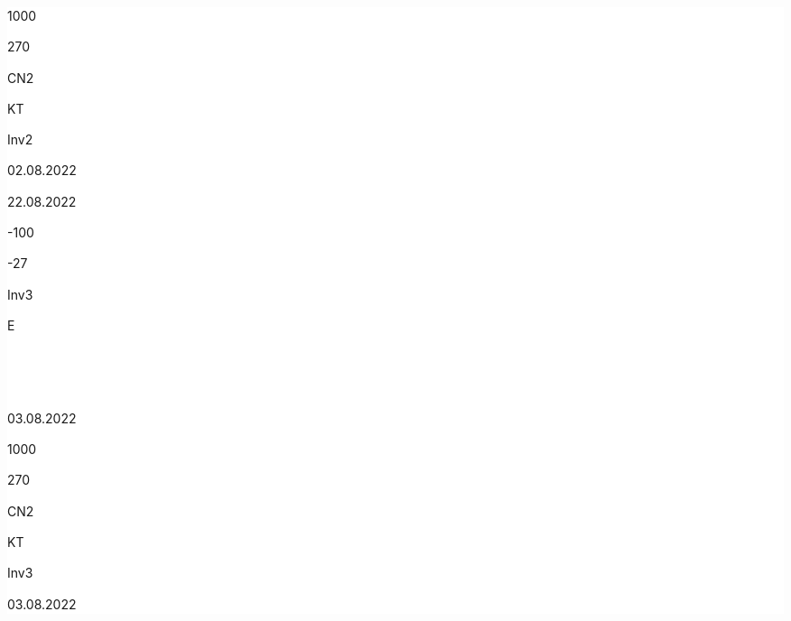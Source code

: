 <p>1000</p>
</td>
<td width="94">
<p>270</p>
</td>
</tr>
<tr>
<td width="94">
<p>CN2</p>
</td>
<td width="77">
<p>KT</p>
</td>
<td width="89">
<p>Inv2</p>
</td>
<td width="92">
<p>02.08.2022</p>
</td>
<td width="110">
<p>22.08.2022</p>
</td>
<td width="81">
<p>-100</p>
</td>
<td width="94">
<p>-27</p>
</td>
</tr>
<tr>
<td width="94">
<p>Inv3</p>
</td>
<td width="77">
<p>E</p>
</td>
<td width="89">
<p>&nbsp;</p>
</td>
<td width="92">
<p>&nbsp;</p>
</td>
<td width="110">
<p>03.08.2022</p>
</td>
<td width="81">
<p>1000</p>
</td>
<td width="94">
<p>270</p>
</td>
</tr>
<tr>
<td width="94">
<p>CN2</p>
</td>
<td width="77">
<p>KT</p>
</td>
<td width="89">
<p>Inv3</p>
</td>
<td width="92">
<p>03.08.2022</p>